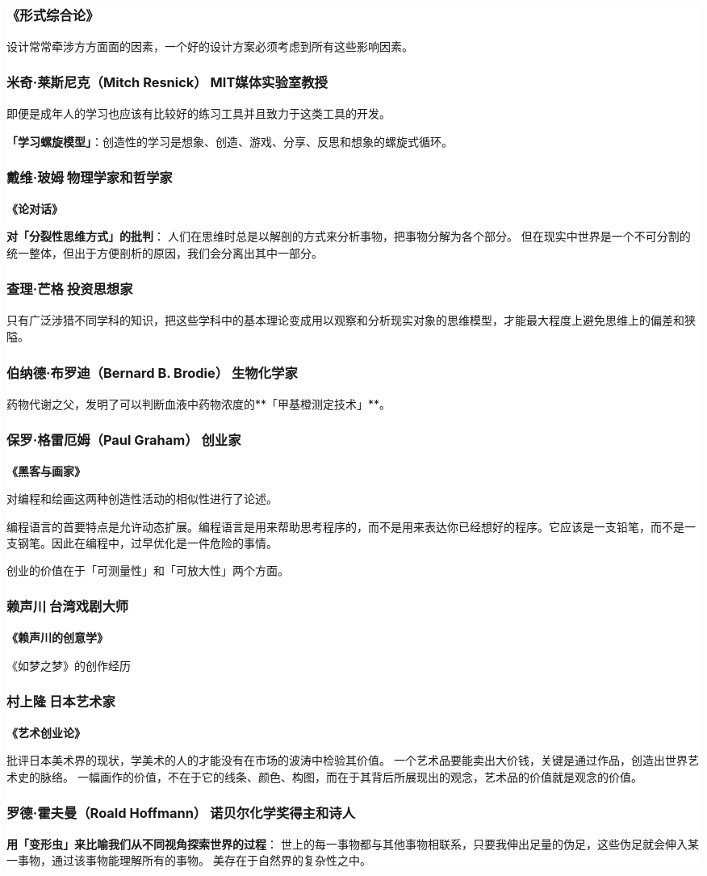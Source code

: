 ### 《形式综合论》

设计常常牵涉方方面面的因素，一个好的设计方案必须考虑到所有这些影响因素。

### 米奇·莱斯尼克（Mitch Resnick） MIT媒体实验室教授

即便是成年人的学习也应该有比较好的练习工具并且致力于这类工具的开发。

**「学习螺旋模型」**：创造性的学习是想象、创造、游戏、分享、反思和想象的螺旋式循环。

### 戴维·玻姆 物理学家和哲学家

**《论对话》**

**对「分裂性思维方式」的批判**：
人们在思维时总是以解剖的方式来分析事物，把事物分解为各个部分。
但在现实中世界是一个不可分割的统一整体，但出于方便剖析的原因，我们会分离出其中一部分。

### 查理·芒格 投资思想家

只有广泛涉猎不同学科的知识，把这些学科中的基本理论变成用以观察和分析现实对象的思维模型，才能最大程度上避免思维上的偏差和狭隘。

### 伯纳德·布罗迪（Bernard B. Brodie） 生物化学家

药物代谢之父，发明了可以判断血液中药物浓度的**「甲基橙测定技术」**。

### 保罗·格雷厄姆（Paul Graham） 创业家

**《黑客与画家》**

对编程和绘画这两种创造性活动的相似性进行了论述。

编程语言的首要特点是允许动态扩展。编程语言是用来帮助思考程序的，而不是用来表达你已经想好的程序。它应该是一支铅笔，而不是一支钢笔。因此在编程中，过早优化是一件危险的事情。

创业的价值在于「可测量性」和「可放大性」两个方面。

### 赖声川 台湾戏剧大师

**《赖声川的创意学》**

《如梦之梦》的创作经历

### 村上隆 日本艺术家

**《艺术创业论》**

批评日本美术界的现状，学美术的人的才能没有在市场的波涛中检验其价值。
一个艺术品要能卖出大价钱，关键是通过作品，创造出世界艺术史的脉络。
一幅画作的价值，不在于它的线条、颜色、构图，而在于其背后所展现出的观念，艺术品的价值就是观念的价值。

### 罗德·霍夫曼（Roald Hoffmann） 诺贝尔化学奖得主和诗人

**用「变形虫」来比喻我们从不同视角探索世界的过程**：
世上的每一事物都与其他事物相联系，只要我伸出足量的伪足，这些伪足就会伸入某一事物，通过该事物能理解所有的事物。
美存在于自然界的复杂性之中。
